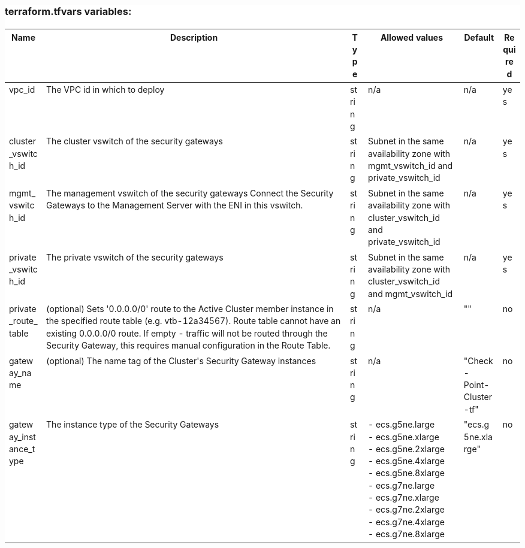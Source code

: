 
### terraform.tfvars variables:
| Name                       | Description                                                                                                                                                                                                                                                                                               | Type        | Allowed values                                                                                                                                                                                                                                | Default                   | Required |
|----------------------------|-----------------------------------------------------------------------------------------------------------------------------------------------------------------------------------------------------------------------------------------------------------------------------------------------------------|-------------|-----------------------------------------------------------------------------------------------------------------------------------------------------------------------------------------------------------------------------------------------|---------------------------|----------|
| vpc_id                     | The VPC id in which to deploy                                                                                                                                                                                                                                                                             | string      | n/a                                                                                                                                                                                                                                           | n/a                       | yes      |
| cluster_vswitch_id         | The cluster vswitch of the security gateways                                                                                                                                                                                                                                                              | string      | Subnet in the same availability zone with mgmt_vswitch_id and private_vswitch_id                                                                                                                                                              | n/a                       | yes      |
| mgmt_vswitch_id            | The management vswitch of the security gateways Connect the Security Gateways to the Management Server with the ENI in this vswitch.                                                                                                                                                                      | string      | Subnet in the same availability zone with cluster_vswitch_id and private_vswitch_id                                                                                                                                                           | n/a                       | yes      |
| private_vswitch_id         | The private vswitch of the security gateways                                                                                                                                                                                                                                                              | string      | Subnet in the same availability zone with cluster_vswitch_id and mgmt_vswitch_id                                                                                                                                                              | n/a                       | yes      |
| private_route_table        | (optional) Sets '0.0.0.0/0' route to the Active Cluster member instance in the specified route table (e.g. vtb-12a34567). Route table cannot have an existing 0.0.0.0/0 route. If empty - traffic will not be routed through the Security Gateway, this requires manual configuration in the Route Table. | string      | n/a                                                                                                                                                                                                                                           | ""                        | no       |
| gateway_name               | (optional) The name tag of the Cluster's Security Gateway instances                                                                                                                                                                                                                                       | string      | n/a                                                                                                                                                                                                                                           | "Check-Point-Cluster-tf"  | no       |
| gateway_instance_type      | The instance type of the Security Gateways                                                                                                                                                                                                                                                                | string      | - ecs.g5ne.large <br/> - ecs.g5ne.xlarge <br/> - ecs.g5ne.2xlarge <br/> - ecs.g5ne.4xlarge <br/> - ecs.g5ne.8xlarge <br/> - ecs.g7ne.large <br/> - ecs.g7ne.xlarge <br/> - ecs.g7ne.2xlarge <br/> - ecs.g7ne.4xlarge <br/> - ecs.g7ne.8xlarge | "ecs.g5ne.xlarge"         | no       |